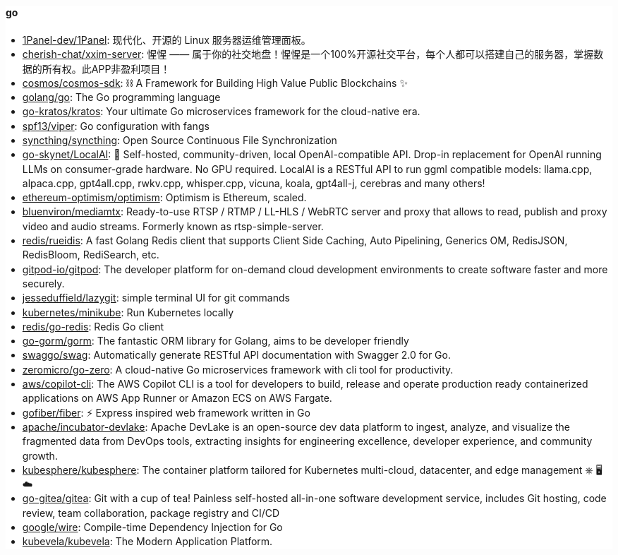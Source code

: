 #### go
* [1Panel-dev/1Panel](https://github.com/1Panel-dev/1Panel): 现代化、开源的 Linux 服务器运维管理面板。
* [cherish-chat/xxim-server](https://github.com/cherish-chat/xxim-server): 惺惺 —— 属于你的社交地盘！惺惺是一个100%开源社交平台，每个人都可以搭建自己的服务器，掌握数据的所有权。此APP非盈利项目！
* [cosmos/cosmos-sdk](https://github.com/cosmos/cosmos-sdk): ⛓️ A Framework for Building High Value Public Blockchains ✨
* [golang/go](https://github.com/golang/go): The Go programming language
* [go-kratos/kratos](https://github.com/go-kratos/kratos): Your ultimate Go microservices framework for the cloud-native era.
* [spf13/viper](https://github.com/spf13/viper): Go configuration with fangs
* [syncthing/syncthing](https://github.com/syncthing/syncthing): Open Source Continuous File Synchronization
* [go-skynet/LocalAI](https://github.com/go-skynet/LocalAI): 🤖 Self-hosted, community-driven, local OpenAI-compatible API. Drop-in replacement for OpenAI running LLMs on consumer-grade hardware. No GPU required. LocalAI is a RESTful API to run ggml compatible models: llama.cpp, alpaca.cpp, gpt4all.cpp, rwkv.cpp, whisper.cpp, vicuna, koala, gpt4all-j, cerebras and many others!
* [ethereum-optimism/optimism](https://github.com/ethereum-optimism/optimism): Optimism is Ethereum, scaled.
* [bluenviron/mediamtx](https://github.com/bluenviron/mediamtx): Ready-to-use RTSP / RTMP / LL-HLS / WebRTC server and proxy that allows to read, publish and proxy video and audio streams. Formerly known as rtsp-simple-server.
* [redis/rueidis](https://github.com/redis/rueidis): A fast Golang Redis client that supports Client Side Caching, Auto Pipelining, Generics OM, RedisJSON, RedisBloom, RediSearch, etc.
* [gitpod-io/gitpod](https://github.com/gitpod-io/gitpod): The developer platform for on-demand cloud development environments to create software faster and more securely.
* [jesseduffield/lazygit](https://github.com/jesseduffield/lazygit): simple terminal UI for git commands
* [kubernetes/minikube](https://github.com/kubernetes/minikube): Run Kubernetes locally
* [redis/go-redis](https://github.com/redis/go-redis): Redis Go client
* [go-gorm/gorm](https://github.com/go-gorm/gorm): The fantastic ORM library for Golang, aims to be developer friendly
* [swaggo/swag](https://github.com/swaggo/swag): Automatically generate RESTful API documentation with Swagger 2.0 for Go.
* [zeromicro/go-zero](https://github.com/zeromicro/go-zero): A cloud-native Go microservices framework with cli tool for productivity.
* [aws/copilot-cli](https://github.com/aws/copilot-cli): The AWS Copilot CLI is a tool for developers to build, release and operate production ready containerized applications on AWS App Runner or Amazon ECS on AWS Fargate.
* [gofiber/fiber](https://github.com/gofiber/fiber): ⚡️ Express inspired web framework written in Go
* [apache/incubator-devlake](https://github.com/apache/incubator-devlake): Apache DevLake is an open-source dev data platform to ingest, analyze, and visualize the fragmented data from DevOps tools, extracting insights for engineering excellence, developer experience, and community growth.
* [kubesphere/kubesphere](https://github.com/kubesphere/kubesphere): The container platform tailored for Kubernetes multi-cloud, datacenter, and edge management ⎈ 🖥 ☁️
* [go-gitea/gitea](https://github.com/go-gitea/gitea): Git with a cup of tea! Painless self-hosted all-in-one software development service, includes Git hosting, code review, team collaboration, package registry and CI/CD
* [google/wire](https://github.com/google/wire): Compile-time Dependency Injection for Go
* [kubevela/kubevela](https://github.com/kubevela/kubevela): The Modern Application Platform.
